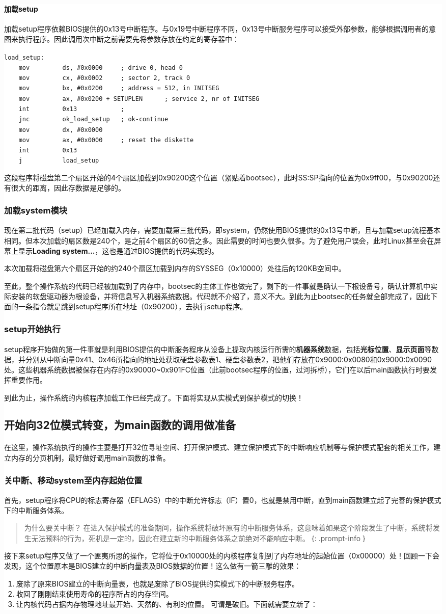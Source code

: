 #### 加载setup

加载setup程序依赖BIOS提供的0x13号中断程序。与0x19号中断程序不同，0x13号中断服务程序可以接受外部参数，能够根据调用者的意图来执行程序。因此调用次中断之前需要先将参数存放在约定的寄存器中：

```text
load_setup:
    mov         ds, #0x0000     ; drive 0, head 0
    mov         cx, #0x0002     ; sector 2, track 0
    mov         bx, #0x0200     ; address = 512, in INITSEG
    mov         ax, #0x0200 + SETUPLEN      ; service 2, nr of INITSEG
    int         0x13            ; 
    jnc         ok_load_setup   ; ok-continue
    mov         dx, #0x0000
    mov         ax, #0x0000     ; reset the diskette
    int         0x13            
    j           load_setup
```

这段程序将磁盘第二个扇区开始的4个扇区加载到0x90200这个位置（紧贴着bootsec），此时SS:SP指向的位置为0x9ff00，与0x90200还有很大的距离，因此存数据是足够的。

### 加载system模块

现在第二批代码（setup）已经加载入内存，需要加载第三批代码，即system，仍然使用BIOS提供的0x13号中断，且与加载setup流程基本相同。但本次加载的扇区数是240个，是之前4个扇区的60倍之多。因此需要的时间也要久很多。为了避免用户误会，此时Linux甚至会在屏幕上显示**Loading system...**，这也是通过BIOS提供的代码实现的。

本次加载将磁盘第六个扇区开始的约240个扇区加载到内存的SYSSEG（0x10000）处往后的120KB空间中。

至此，整个操作系统的代码已经被加载到了内存中，bootsec的主体工作也做完了，剩下的一件事就是确认一下根设备号，确认计算机中实际安装的软盘驱动器为根设备，并将信息写入机器系统数据。代码就不介绍了，意义不大。到此为止bootsec的任务就全部完成了，因此下面的一条指令就是跳到setup程序所在地址（0x90200），去执行setup程序。

### setup开始执行

setup程序开始做的第一件事就是利用BIOS提供的中断服务程序从设备上提取内核运行所需的**机器系统**数据，包括**光标位置**、**显示页面**等数据，并分别从中断向量0x41、0x46所指向的地址处获取硬盘参数表1、硬盘参数表2，把他们存放在0x9000:0x0080和0x9000:0x0090处。这些机器系统数据被保存在内存的0x90000~0x901FC位置（此前bootsec程序的位置，过河拆桥），它们在以后main函数执行时要发挥重要作用。

到此为止，操作系统的内核程序加载工作已经完成了。下面将实现从实模式到保护模式的切换！

## 开始向32位模式转变，为main函数的调用做准备
在这里，操作系统执行的操作主要是打开32位寻址空间、打开保护模式、建立保护模式下的中断响应机制等与保护模式配套的相关工作，建立内存的分页机制，最好做好调用main函数的准备。

### 关中断、移动system至内存起始位置

首先，setup程序将CPU的标志寄存器（EFLAGS）中的中断允许标志（IF）置0，也就是禁用中断，直到main函数建立起了完善的保护模式下的中断服务体系。

> 为什么要关中断？ 
在进入保护模式的准备期间，操作系统将破坏原有的中断服务体系，这意味着如果这个阶段发生了中断，系统将发生无法预料的行为，死机是一定的，因此在建立新的中断服务体系之前绝对不能响应中断。
{: .prompt-info }

接下来setup程序又做了一个匪夷所思的操作，它将位于0x10000处的内核程序复制到了内存地址的起始位置（0x00000）处！回顾一下会发现，这个位置原本是BIOS建立的中断向量表及BIOS数据的位置！这么做有一箭三雕的效果：
1. 废除了原来BIOS建立的中断向量表，也就是废除了BIOS提供的实模式下的中断服务程序。
2. 收回了刚刚结束使用寿命的程序所占的内存空间。
3. 让内核代码占据内存物理地址最开始、天然的、有利的位置。
可谓是破旧。下面就需要立新了：
